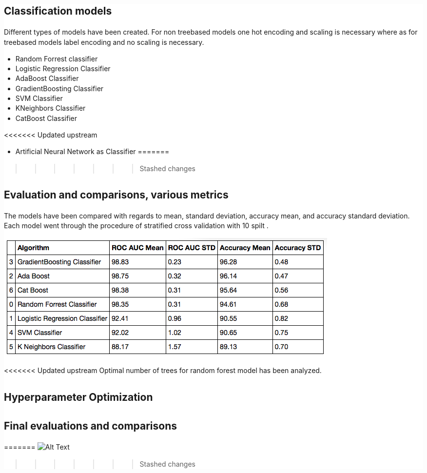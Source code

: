 ## Classification models

Different types of models have been created. For non treebased models  one hot encoding and scaling is necessary where as for treebased models label encoding and no scaling is necessary.

* Random Forrest classifier
* Logistic Regression Classifier
* AdaBoost Classifier
* GradientBoosting Classifier
* SVM Classifier
* KNeighbors Classifier
* CatBoost Classifier


<<<<<<< Updated upstream
* Artificial Neural Network as Classifier
=======
>>>>>>> Stashed changes

## Evaluation and comparisons, various metrics

The models have been compared with regards to mean, standard deviation, accuracy mean, and accuracy standard deviation. 
Each model  went through the procedure of stratified cross validation with 10 spilt .

![Alt Text](/Pictures/Models.png)

<<<<<<< Updated upstream
Optimal number of trees for random forest model has been analyzed.


## Hyperparameter Optimization



## Final evaluations and comparisons
=======
![Alt Text](/Pictures/Models2.png)
>>>>>>> Stashed changes

